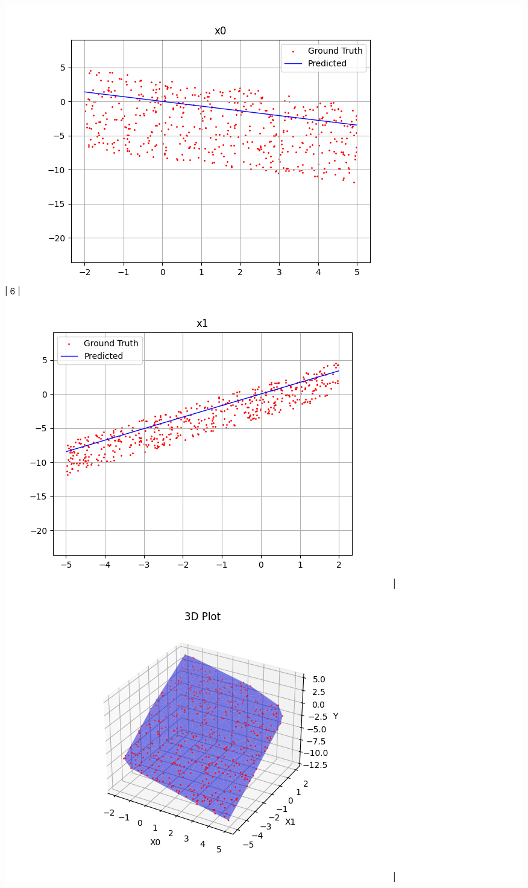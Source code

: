 | 6       | <img src="images/problem6/x0.png"/><br><img src="images/problem6/x1.png"/> | <img src="images/problem6/3d.png"/> |